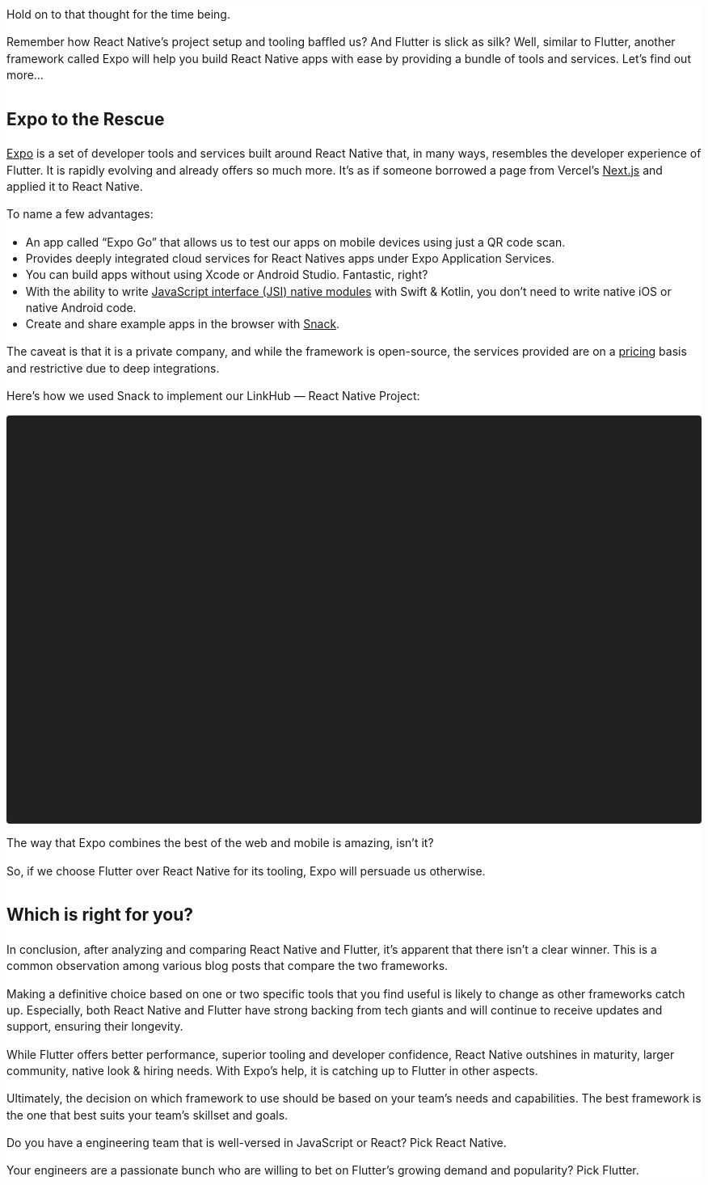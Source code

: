 Hold on to that thought for the time being.

Remember how React Native’s project setup and tooling baffled us? And Flutter is slick as silk? Well, similar to Flutter, another framework called Expo will help you build React Native apps with ease by providing a bundle of tools and services. Let’s find out more…

## Expo to the Rescue

[Expo](https://expo.dev/) is a set of developer tools and services built around React Native that, in many ways, resembles the developer experience of Flutter. It is rapidly evolving and already offers so much more. It’s as if someone borrowed a page from Vercel’s [Next.js](https://nextjs.org/) and applied it to React Native.

To name a few advantages:

- An app called “Expo Go” that allows us to test our apps on mobile devices using just a QR code scan.
- Provides deeply integrated cloud services for React Natives apps under Expo Application Services.
- You can build apps without using Xcode or Android Studio. Fantastic, right?
- With the ability to write [JavaScript interface (JSI) native modules](https://docs.expo.dev/modules/module-api/) with Swift & Kotlin, you don’t need to write native iOS or native Android code.
- Create and share example apps in the browser with [Snack](https://docs.expo.dev/workflow/snack/).

The caveat is that it is a private company, and while the framework is open-source, the services provided are on a [pricing](https://expo.dev/pricing) basis and restrictive due to deep integrations.

Here’s how we used Snack to implement our LinkHub — React Native Project:

<div data-snack-id="@ajithrnayak/linkhub" data-snack-platform="web" data-snack-preview="true" data-snack-theme="dark" style="overflow:hidden;background:#212121;border:1px solid var( - color-border);border-radius:4px;height:505px;width:100%"></div> <script async src="https://snack.expo.dev/embed.js"></script>

The way that Expo combines the best of the web and mobile is amazing, isn’t it?

So, if we choose Flutter over React Native for its tooling, Expo will persuade us otherwise.

## Which is right for you?

In conclusion, after analyzing and comparing React Native and Flutter, it’s apparent that there isn’t a clear winner. This is a common observation among various blog posts that compare the two frameworks.

Making a definitive choice based on one or two specific tools that you find useful is likely to change as other frameworks catch up. Especially, both React Native and Flutter have strong backing from tech giants and will continue to receive updates and support, ensuring their longevity.

While Flutter offers better performance, superior tooling and developer confidence, React Native outshines in maturity, larger community, native look & hiring needs. With Expo’s help, it is catching up to Flutter in other aspects.

Ultimately, the decision on which framework to use should be based on your team’s needs and capabilities. The best framework is the one that best suits your team’s skillset and goals.

Do you have a engineering team that is well-versed in JavaScript or React? Pick React Native.

Your engineers are a passionate bunch who are willing to bet on Flutter’s growing demand and popularity? Pick Flutter.
